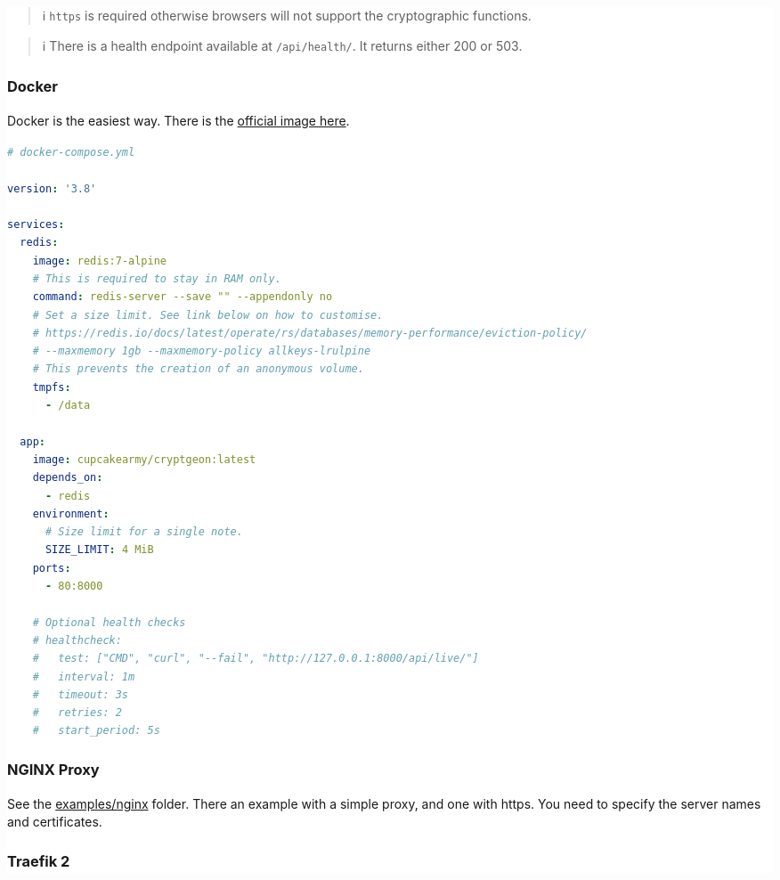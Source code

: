 > ℹ️ `https` is required otherwise browsers will not support the cryptographic functions.

> ℹ️ There is a health endpoint available at `/api/health/`. It returns either 200 or 503.

### Docker

Docker is the easiest way. There is the [official image here](https://hub.docker.com/r/cupcakearmy/cryptgeon).

```yaml
# docker-compose.yml

version: '3.8'

services:
  redis:
    image: redis:7-alpine
    # This is required to stay in RAM only.
    command: redis-server --save "" --appendonly no
    # Set a size limit. See link below on how to customise.
    # https://redis.io/docs/latest/operate/rs/databases/memory-performance/eviction-policy/
    # --maxmemory 1gb --maxmemory-policy allkeys-lrulpine
    # This prevents the creation of an anonymous volume.
    tmpfs:
      - /data

  app:
    image: cupcakearmy/cryptgeon:latest
    depends_on:
      - redis
    environment:
      # Size limit for a single note.
      SIZE_LIMIT: 4 MiB
    ports:
      - 80:8000

    # Optional health checks
    # healthcheck:
    #   test: ["CMD", "curl", "--fail", "http://127.0.0.1:8000/api/live/"]
    #   interval: 1m
    #   timeout: 3s
    #   retries: 2
    #   start_period: 5s
```

### NGINX Proxy

See the [examples/nginx](https://github.com/cupcakearmy/cryptgeon/tree/main/examples/nginx) folder. There an example with a simple proxy, and one with https. You need to specify the server names and certificates.

### Traefik 2
